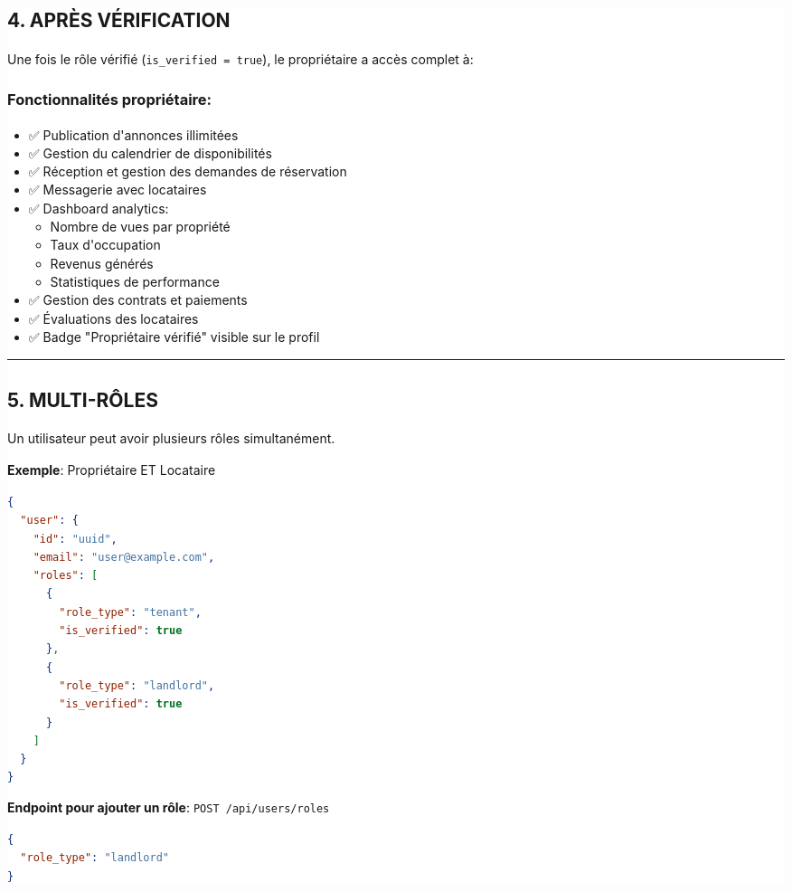 
## 4. APRÈS VÉRIFICATION

Une fois le rôle vérifié (`is_verified = true`), le propriétaire a accès complet à:

### Fonctionnalités propriétaire:
- ✅ Publication d'annonces illimitées
- ✅ Gestion du calendrier de disponibilités
- ✅ Réception et gestion des demandes de réservation
- ✅ Messagerie avec locataires
- ✅ Dashboard analytics:
  - Nombre de vues par propriété
  - Taux d'occupation
  - Revenus générés
  - Statistiques de performance
- ✅ Gestion des contrats et paiements
- ✅ Évaluations des locataires
- ✅ Badge "Propriétaire vérifié" visible sur le profil

---

## 5. MULTI-RÔLES

Un utilisateur peut avoir plusieurs rôles simultanément.

**Exemple**: Propriétaire ET Locataire

```json
{
  "user": {
    "id": "uuid",
    "email": "user@example.com",
    "roles": [
      {
        "role_type": "tenant",
        "is_verified": true
      },
      {
        "role_type": "landlord",
        "is_verified": true
      }
    ]
  }
}
```

**Endpoint pour ajouter un rôle**:
`POST /api/users/roles`

```json
{
  "role_type": "landlord"
}
```
